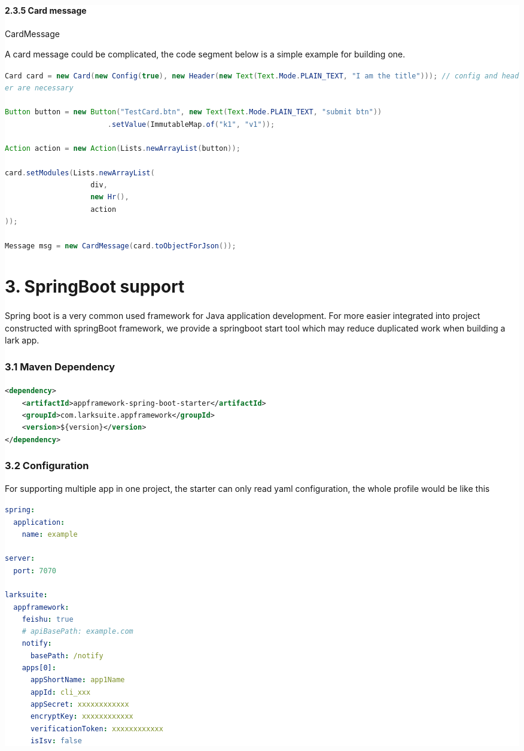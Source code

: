 #### 2.3.5 Card message

CardMessage

A card message could be complicated, the code segment below is a simple example for building one.

```java
Card card = new Card(new Config(true), new Header(new Text(Text.Mode.PLAIN_TEXT, "I am the title"))); // config and header are necessary

Button button = new Button("TestCard.btn", new Text(Text.Mode.PLAIN_TEXT, "submit btn"))
                        .setValue(ImmutableMap.of("k1", "v1"));

Action action = new Action(Lists.newArrayList(button));

card.setModules(Lists.newArrayList(
                    div,
                    new Hr(),
                    action
));

Message msg = new CardMessage(card.toObjectForJson());
```

# 3. SpringBoot support

Spring boot is a very common used framework for Java application development. 
For more easier integrated into project constructed with springBoot framework,
we provide a springboot start tool which may reduce duplicated work when building a lark app.

### 3.1 Maven Dependency

```xml
<dependency>
    <artifactId>appframework-spring-boot-starter</artifactId>
    <groupId>com.larksuite.appframework</groupId>
    <version>${version}</version>
</dependency>
```

### 3.2 Configuration

For supporting multiple app in one project, the starter can only read yaml configuration, the whole profile would be like this

```yaml
spring:
  application:
    name: example

server:
  port: 7070

larksuite:
  appframework:
    feishu: true
    # apiBasePath: example.com
    notify:
      basePath: /notify
    apps[0]:
      appShortName: app1Name
      appId: cli_xxx
      appSecret: xxxxxxxxxxxx
      encryptKey: xxxxxxxxxxxx
      verificationToken: xxxxxxxxxxxx
      isIsv: false
```